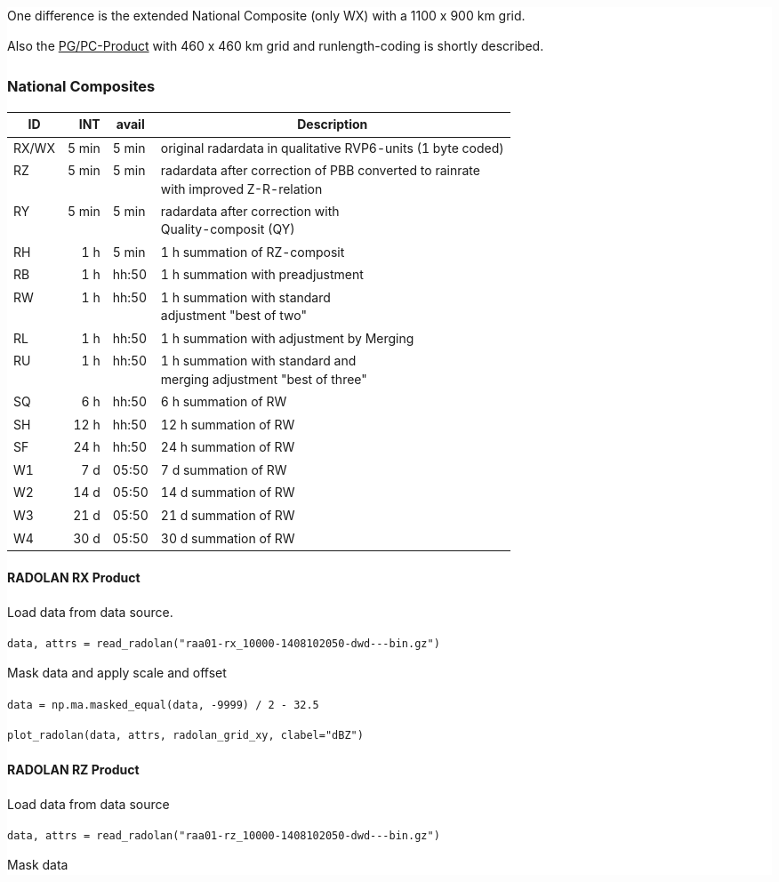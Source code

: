 One difference is the extended National Composite (only WX) with a 1100 x 900 km grid.

Also the [PG/PC-Product](#RADOLAN-PG/PC-Product) with 460 x 460 km grid and runlength-coding is shortly described.


### National Composites



 ID  |  INT  | avail | Description
---- | ----: | ----- | -----------
 RX/WX | 5 min | 5 min | original radardata in qualitative RVP6-units (1 byte coded)
 RZ | 5 min | 5 min | radardata after correction of PBB converted to rainrate <br>with improved Z-R-relation
 RY | 5 min | 5 min | radardata after correction with <br>Quality-composit (QY)
 RH | 1 h | 5 min | 1 h summation of RZ-composit
 RB | 1 h | hh:50 | 1 h summation with preadjustment
 RW | 1 h | hh:50 | 1 h summation with standard <br>adjustment "best of two"
 RL | 1 h | hh:50 | 1 h summation with adjustment by Merging
 RU | 1 h | hh:50 | 1 h summation with standard and <br>merging adjustment "best of three"
 SQ | 6 h | hh:50 | 6 h summation of RW
 SH | 12 h | hh:50 | 12 h summation of RW
 SF | 24 h | hh:50 | 24 h summation of RW
 W1 | 7 d  | 05:50 | 7 d summation of RW
 W2 | 14 d | 05:50 | 14 d summation of RW
 W3 | 21 d | 05:50 | 21 d summation of RW
 W4 | 30 d | 05:50 | 30 d summation of RW



#### RADOLAN RX Product


Load data from data source.

```{code-cell} python
data, attrs = read_radolan("raa01-rx_10000-1408102050-dwd---bin.gz")
```


Mask data and apply scale and offset

```{code-cell} python
data = np.ma.masked_equal(data, -9999) / 2 - 32.5
```

```{code-cell} python
plot_radolan(data, attrs, radolan_grid_xy, clabel="dBZ")
```

#### RADOLAN RZ Product


Load data from data source

```{code-cell} python
data, attrs = read_radolan("raa01-rz_10000-1408102050-dwd---bin.gz")
```

Mask data
